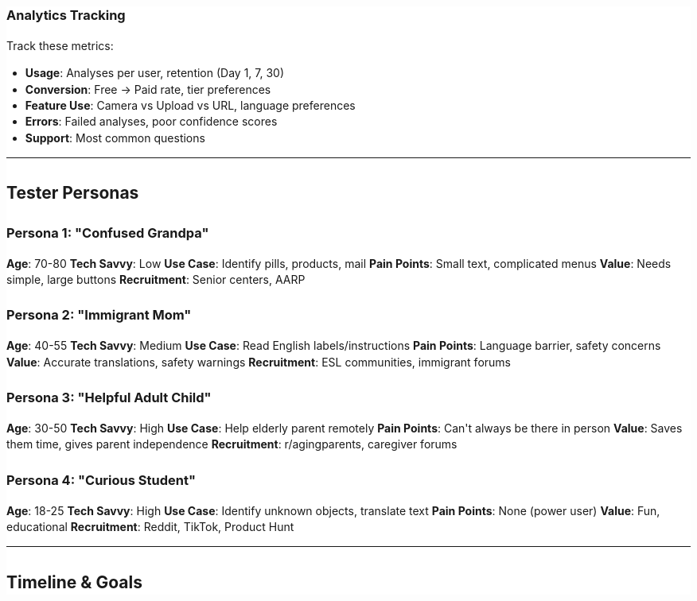 ### Analytics Tracking
Track these metrics:

- **Usage**: Analyses per user, retention (Day 1, 7, 30)
- **Conversion**: Free → Paid rate, tier preferences
- **Feature Use**: Camera vs Upload vs URL, language preferences
- **Errors**: Failed analyses, poor confidence scores
- **Support**: Most common questions

---

## Tester Personas

### Persona 1: "Confused Grandpa" 
**Age**: 70-80
**Tech Savvy**: Low
**Use Case**: Identify pills, products, mail
**Pain Points**: Small text, complicated menus
**Value**: Needs simple, large buttons
**Recruitment**: Senior centers, AARP

### Persona 2: "Immigrant Mom"
**Age**: 40-55
**Tech Savvy**: Medium
**Use Case**: Read English labels/instructions
**Pain Points**: Language barrier, safety concerns
**Value**: Accurate translations, safety warnings
**Recruitment**: ESL communities, immigrant forums

### Persona 3: "Helpful Adult Child"
**Age**: 30-50
**Tech Savvy**: High
**Use Case**: Help elderly parent remotely
**Pain Points**: Can't always be there in person
**Value**: Saves them time, gives parent independence
**Recruitment**: r/agingparents, caregiver forums

### Persona 4: "Curious Student"
**Age**: 18-25
**Tech Savvy**: High
**Use Case**: Identify unknown objects, translate text
**Pain Points**: None (power user)
**Value**: Fun, educational
**Recruitment**: Reddit, TikTok, Product Hunt

---

## Timeline & Goals
